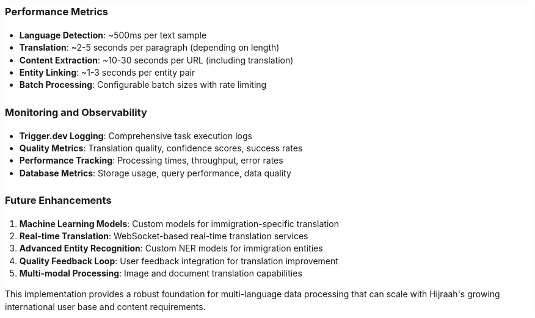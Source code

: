 ### Performance Metrics

- **Language Detection**: ~500ms per text sample
- **Translation**: ~2-5 seconds per paragraph (depending on length)
- **Content Extraction**: ~10-30 seconds per URL (including translation)
- **Entity Linking**: ~1-3 seconds per entity pair
- **Batch Processing**: Configurable batch sizes with rate limiting

### Monitoring and Observability

- **Trigger.dev Logging**: Comprehensive task execution logs
- **Quality Metrics**: Translation quality, confidence scores, success rates
- **Performance Tracking**: Processing times, throughput, error rates
- **Database Metrics**: Storage usage, query performance, data quality

### Future Enhancements

1. **Machine Learning Models**: Custom models for immigration-specific translation
2. **Real-time Translation**: WebSocket-based real-time translation services
3. **Advanced Entity Recognition**: Custom NER models for immigration entities
4. **Quality Feedback Loop**: User feedback integration for translation improvement
5. **Multi-modal Processing**: Image and document translation capabilities

This implementation provides a robust foundation for multi-language data processing that can scale with Hijraah's growing international user base and content requirements.